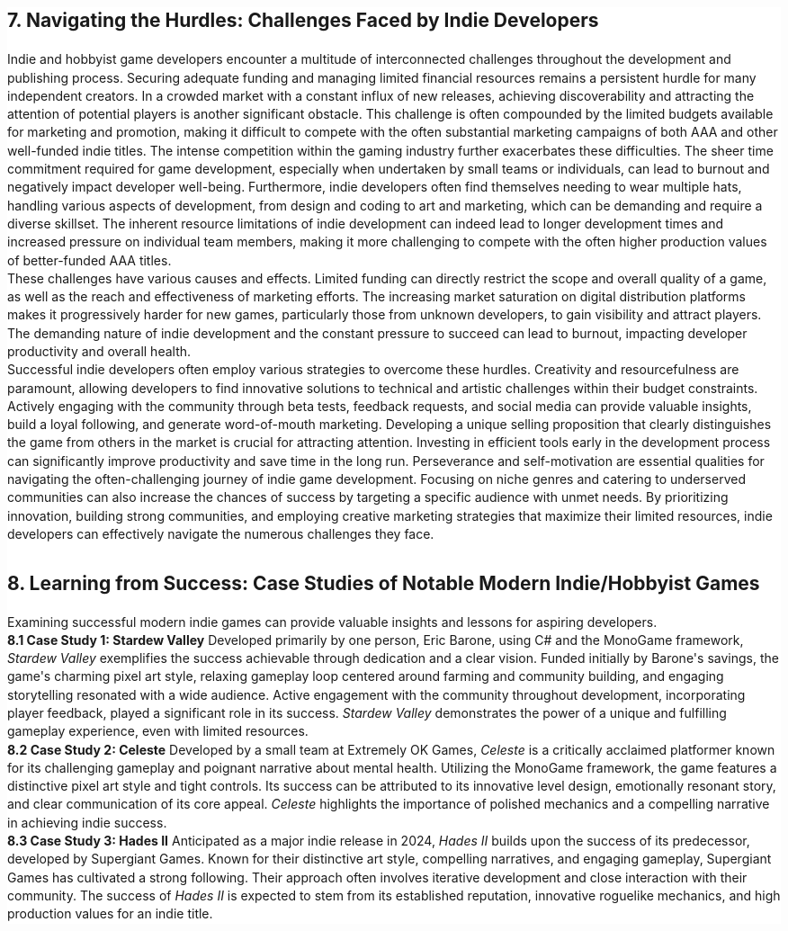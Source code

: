 ## **7\. Navigating the Hurdles: Challenges Faced by Indie Developers**

Indie and hobbyist game developers encounter a multitude of interconnected challenges throughout the development and publishing process. Securing adequate funding and managing limited financial resources remains a persistent hurdle for many independent creators. In a crowded market with a constant influx of new releases, achieving discoverability and attracting the attention of potential players is another significant obstacle. This challenge is often compounded by the limited budgets available for marketing and promotion, making it difficult to compete with the often substantial marketing campaigns of both AAA and other well-funded indie titles. The intense competition within the gaming industry further exacerbates these difficulties. The sheer time commitment required for game development, especially when undertaken by small teams or individuals, can lead to burnout and negatively impact developer well-being. Furthermore, indie developers often find themselves needing to wear multiple hats, handling various aspects of development, from design and coding to art and marketing, which can be demanding and require a diverse skillset. The inherent resource limitations of indie development can indeed lead to longer development times and increased pressure on individual team members, making it more challenging to compete with the often higher production values of better-funded AAA titles.  
These challenges have various causes and effects. Limited funding can directly restrict the scope and overall quality of a game, as well as the reach and effectiveness of marketing efforts. The increasing market saturation on digital distribution platforms makes it progressively harder for new games, particularly those from unknown developers, to gain visibility and attract players. The demanding nature of indie development and the constant pressure to succeed can lead to burnout, impacting developer productivity and overall health.  
Successful indie developers often employ various strategies to overcome these hurdles. Creativity and resourcefulness are paramount, allowing developers to find innovative solutions to technical and artistic challenges within their budget constraints. Actively engaging with the community through beta tests, feedback requests, and social media can provide valuable insights, build a loyal following, and generate word-of-mouth marketing. Developing a unique selling proposition that clearly distinguishes the game from others in the market is crucial for attracting attention. Investing in efficient tools early in the development process can significantly improve productivity and save time in the long run. Perseverance and self-motivation are essential qualities for navigating the often-challenging journey of indie game development. Focusing on niche genres and catering to underserved communities can also increase the chances of success by targeting a specific audience with unmet needs. By prioritizing innovation, building strong communities, and employing creative marketing strategies that maximize their limited resources, indie developers can effectively navigate the numerous challenges they face.

## **8\. Learning from Success: Case Studies of Notable Modern Indie/Hobbyist Games**

Examining successful modern indie games can provide valuable insights and lessons for aspiring developers.  
**8.1 Case Study 1: Stardew Valley** Developed primarily by one person, Eric Barone, using C\# and the MonoGame framework, *Stardew Valley* exemplifies the success achievable through dedication and a clear vision. Funded initially by Barone's savings, the game's charming pixel art style, relaxing gameplay loop centered around farming and community building, and engaging storytelling resonated with a wide audience. Active engagement with the community throughout development, incorporating player feedback, played a significant role in its success. *Stardew Valley* demonstrates the power of a unique and fulfilling gameplay experience, even with limited resources.  
**8.2 Case Study 2: Celeste** Developed by a small team at Extremely OK Games, *Celeste* is a critically acclaimed platformer known for its challenging gameplay and poignant narrative about mental health. Utilizing the MonoGame framework, the game features a distinctive pixel art style and tight controls. Its success can be attributed to its innovative level design, emotionally resonant story, and clear communication of its core appeal. *Celeste* highlights the importance of polished mechanics and a compelling narrative in achieving indie success.  
**8.3 Case Study 3: Hades II** Anticipated as a major indie release in 2024, *Hades II* builds upon the success of its predecessor, developed by Supergiant Games. Known for their distinctive art style, compelling narratives, and engaging gameplay, Supergiant Games has cultivated a strong following. Their approach often involves iterative development and close interaction with their community. The success of *Hades II* is expected to stem from its established reputation, innovative roguelike mechanics, and high production values for an indie title.  